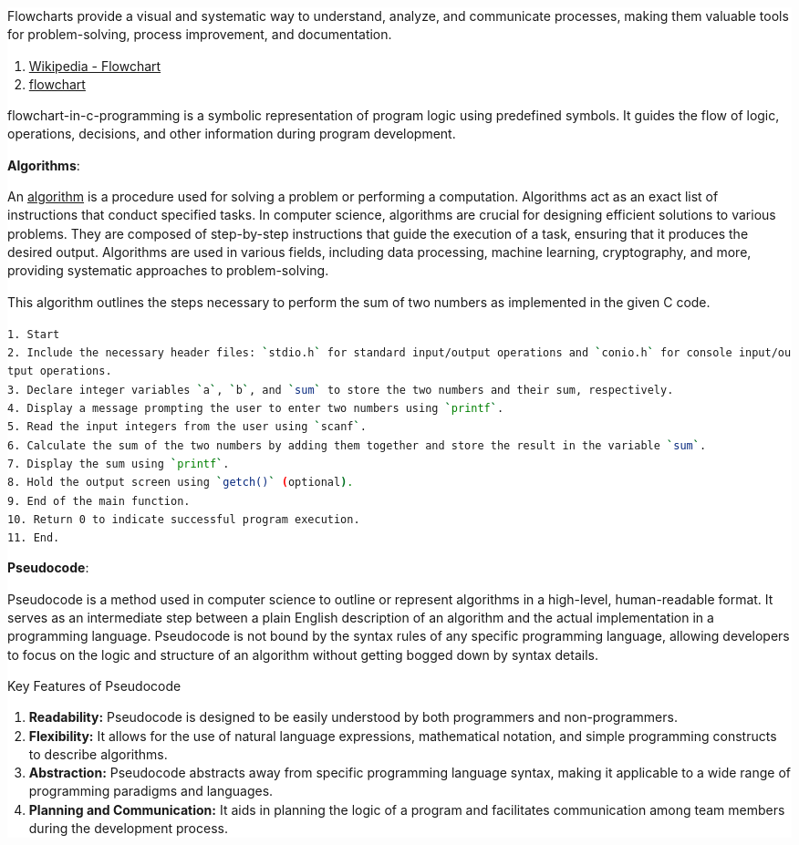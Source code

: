 Flowcharts provide a visual and systematic way to understand, analyze, and communicate processes, making them valuable tools for problem-solving, process improvement, and documentation.

1. [Wikipedia - Flowchart](https://en.wikipedia.org/wiki/Flowchart)
2. [flowchart](https://www.zenflowchart.com/guides/)

flowchart-in-c-programming is a symbolic representation of program logic using predefined symbols. It guides the flow of logic, operations, decisions, and other information during program development.

**Algorithms**:

An [algorithm](https://www.scribbr.com/ai-tools/what-is-an-algorithm/) is a procedure used for solving a problem or performing a computation. Algorithms act as an exact list of instructions that conduct specified tasks. In computer science, algorithms are crucial for designing efficient solutions to various problems. They are composed of step-by-step instructions that guide the execution of a task, ensuring that it produces the desired output. Algorithms are used in various fields, including data processing, machine learning, cryptography, and more, providing systematic approaches to problem-solving.

This algorithm outlines the steps necessary to perform the sum of two numbers as implemented in the given C code.

```bash
1. Start
2. Include the necessary header files: `stdio.h` for standard input/output operations and `conio.h` for console input/output operations.
3. Declare integer variables `a`, `b`, and `sum` to store the two numbers and their sum, respectively.
4. Display a message prompting the user to enter two numbers using `printf`.
5. Read the input integers from the user using `scanf`.
6. Calculate the sum of the two numbers by adding them together and store the result in the variable `sum`.
7. Display the sum using `printf`.
8. Hold the output screen using `getch()` (optional).
9. End of the main function.
10. Return 0 to indicate successful program execution.
11. End.
```

**Pseudocode**:

Pseudocode is a method used in computer science to outline or represent algorithms in a high-level, human-readable format. It serves as an intermediate step between a plain English description of an algorithm and the actual implementation in a programming language. Pseudocode is not bound by the syntax rules of any specific programming language, allowing developers to focus on the logic and structure of an algorithm without getting bogged down by syntax details.

Key Features of Pseudocode

1. **Readability:** Pseudocode is designed to be easily understood by both programmers and non-programmers.
2. **Flexibility:** It allows for the use of natural language expressions, mathematical notation, and simple programming constructs to describe algorithms.
3. **Abstraction:** Pseudocode abstracts away from specific programming language syntax, making it applicable to a wide range of programming paradigms and languages.
4. **Planning and Communication:** It aids in planning the logic of a program and facilitates communication among team members during the development process.
